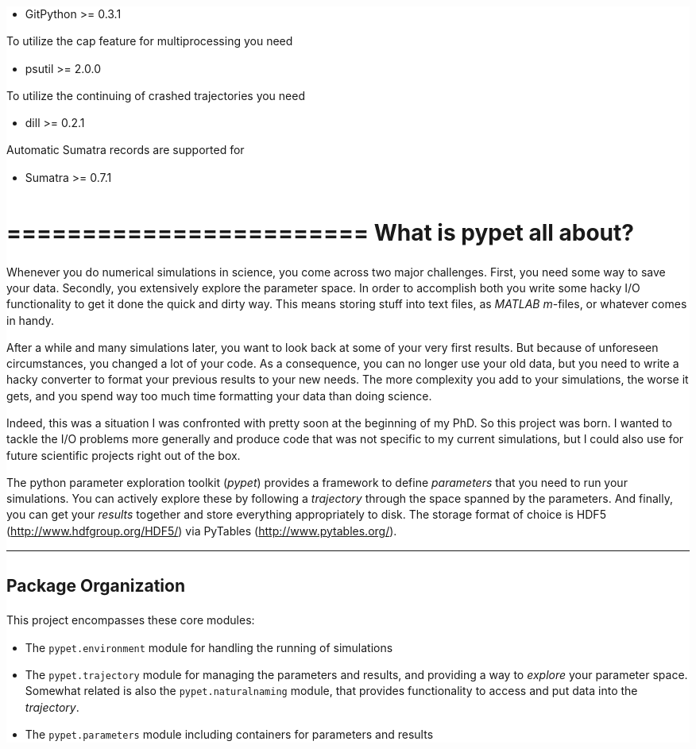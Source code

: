 * GitPython >= 0.3.1

To utilize the cap feature for multiprocessing you need

* psutil >= 2.0.0

To utilize the continuing of crashed trajectories you need

* dill >= 0.2.1

Automatic Sumatra records are supported for

* Sumatra >= 0.7.1


========================
What is pypet all about?
========================

Whenever you do numerical simulations in science, you come across two major challenges.
First, you need some way to save your data. Secondly, you extensively explore the parameter space.
In order to accomplish both you write some hacky I/O functionality to get it done the quick and
dirty way. This means storing stuff into text files, as *MATLAB* *m*-files, 
or whatever comes in handy.

After a while and many simulations later, you want to look back at some of your very
first results. But because of unforeseen circumstances, you changed a lot of your code.
As a consequence, you can no longer use your old data, but you need to write a hacky
converter to format your previous results to your new needs.
The more complexity you add to your simulations, the worse it gets, and you spend way
too much time formatting your data than doing science.

Indeed, this was a situation I was confronted with pretty soon at the beginning of my PhD.
So this project was born. I wanted to tackle the I/O problems more generally and produce code
that was not specific to my current simulations, but I could also use for future scientific
projects right out of the box.

The python parameter exploration toolkit (*pypet*) provides a framework to define *parameters*
that you need to run your simulations. You can actively explore these by following a
*trajectory* through the space spanned by the parameters.
And finally, you can get your *results* together and store everything appropriately to disk.
The storage format of choice is HDF5 (http://www.hdfgroup.org/HDF5/) via PyTables
(http://www.pytables.org/).


--------------------
Package Organization
--------------------

This project encompasses these core modules:

*  The `pypet.environment` module for handling the running of simulations

*  The `pypet.trajectory` module for managing the parameters and results,
   and providing a way to *explore* your parameter space. Somewhat related is also the
   `pypet.naturalnaming` module, that provides functionality to access and put data into
   the *trajectory*.

*  The `pypet.parameters` module including containers for parameters and results
